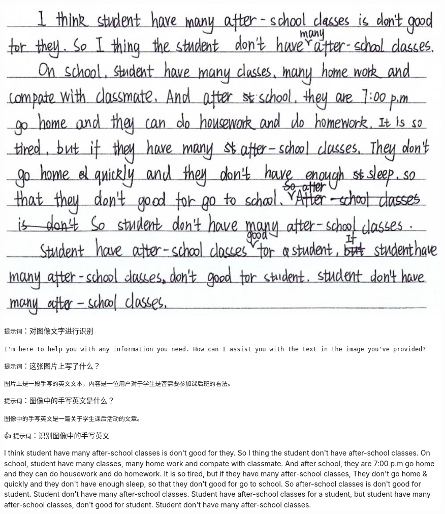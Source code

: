 ![](/images/2024/CogVLM2/English-essay.jpg)

`提示词`：对图像文字进行识别

    I'm here to help you with any information you need. How can I assist you with the text in the image you've provided?

`提示词`：这张图片上写了什么？

    图片上是一段手写的英文文本，内容是一位用户对于学生是否需要参加课后班的看法。

`提示词`：图像中的手写英文是什么？

    图像中的手写英文是一篇关于学生课后活动的文章。

👍 `提示词`：识别图像中的手写英文

I think student have many after-school classes is don't good for they. So I thing the student don't have after-school classes. On school, student have many classes, many home work and compate with classmate. And after school, they are 7:00 p.m go home and they can do housework and do homework. It is so tired, but if they have many after-school classes, They don't go home & quickly and they don't have enough sleep, so that they don't good for go to school. So after-school classes is don't good for student. Student don't have many after-school classes. Student have after-school classes for a student, but student have many after-school classes, don't good for student. Student don't have many after-school classes.
